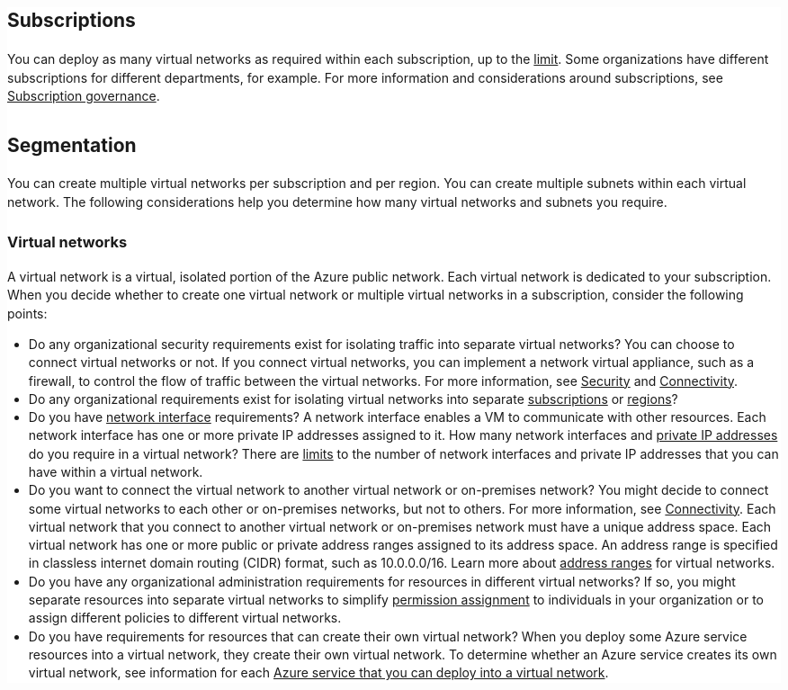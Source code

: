 ## Subscriptions

You can deploy as many virtual networks as required within each subscription, up to the [limit](../azure-resource-manager/management/azure-subscription-service-limits.md?toc=%2fazure%2fvirtual-network%2ftoc.json#networking-limits). Some organizations have different subscriptions for different departments, for example. For more information and considerations around subscriptions, see [Subscription governance](/azure/cloud-adoption-framework/reference/migration-with-enterprise-scaffold#define-your-hierarchy).

## Segmentation

You can create multiple virtual networks per subscription and per region. You can create multiple subnets within each virtual network. The following considerations help you determine how many virtual networks and subnets you require.

### Virtual networks

A virtual network is a virtual, isolated portion of the Azure public network. Each virtual network is dedicated to your subscription. When you decide whether to create one virtual network or multiple virtual networks in a subscription, consider the following points:

- Do any organizational security requirements exist for isolating traffic into separate virtual networks? You can choose to connect virtual networks or not. If you connect virtual networks, you can implement a network virtual appliance, such as a firewall, to control the flow of traffic between the virtual networks. For more information, see [Security](#security) and [Connectivity](#connectivity).
- Do any organizational requirements exist for isolating virtual networks into separate [subscriptions](#subscriptions) or [regions](#regions)?
- Do you have [network interface](virtual-network-network-interface.md) requirements? A network interface enables a VM to communicate with other resources. Each network interface has one or more private IP addresses assigned to it. How many network interfaces and [private IP addresses](./ip-services/private-ip-addresses.md) do you require in a virtual network? There are [limits](../azure-resource-manager/management/azure-subscription-service-limits.md?toc=%2fazure%2fvirtual-network%2ftoc.json#networking-limits) to the number of network interfaces and private IP addresses that you can have within a virtual network.
- Do you want to connect the virtual network to another virtual network or on-premises network? You might decide to connect some virtual networks to each other or on-premises networks, but not to others. For more information, see [Connectivity](#connectivity). Each virtual network that you connect to another virtual network or on-premises network must have a unique address space. Each virtual network has one or more public or private address ranges assigned to its address space. An address range is specified in classless internet domain routing (CIDR) format, such as 10.0.0.0/16. Learn more about [address ranges](manage-virtual-network.yml#add-or-remove-an-address-range) for virtual networks.
- Do you have any organizational administration requirements for resources in different virtual networks? If so, you might separate resources into separate virtual networks to simplify [permission assignment](#permissions) to individuals in your organization or to assign different policies to different virtual networks.
- Do you have requirements for resources that can create their own virtual network? When you deploy some Azure service resources into a virtual network, they create their own virtual network. To determine whether an Azure service creates its own virtual network, see information for each [Azure service that you can deploy into a virtual network](virtual-network-for-azure-services.md#services-that-can-be-deployed-into-a-virtual-network).
